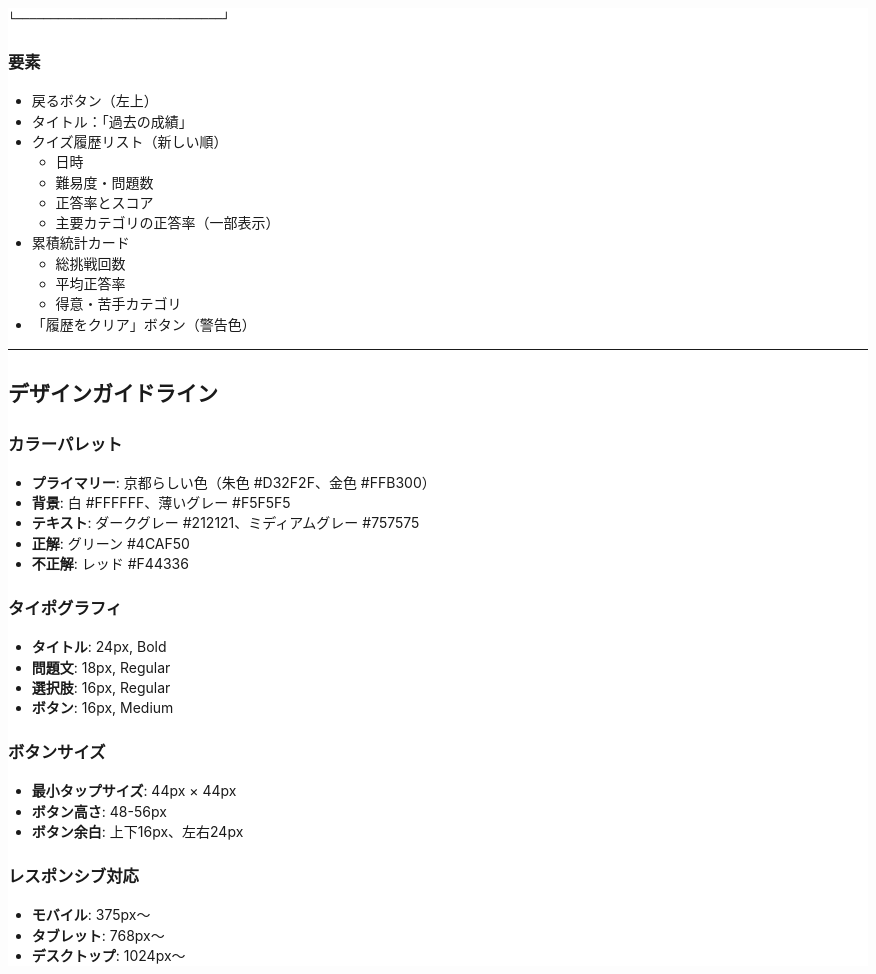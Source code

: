 ```
└─────────────────────────────┘
```

### 要素
- 戻るボタン（左上）
- タイトル：「過去の成績」
- クイズ履歴リスト（新しい順）
  - 日時
  - 難易度・問題数
  - 正答率とスコア
  - 主要カテゴリの正答率（一部表示）
- 累積統計カード
  - 総挑戦回数
  - 平均正答率
  - 得意・苦手カテゴリ
- 「履歴をクリア」ボタン（警告色）

---

## デザインガイドライン

### カラーパレット
- **プライマリー**: 京都らしい色（朱色 #D32F2F、金色 #FFB300）
- **背景**: 白 #FFFFFF、薄いグレー #F5F5F5
- **テキスト**: ダークグレー #212121、ミディアムグレー #757575
- **正解**: グリーン #4CAF50
- **不正解**: レッド #F44336

### タイポグラフィ
- **タイトル**: 24px, Bold
- **問題文**: 18px, Regular
- **選択肢**: 16px, Regular
- **ボタン**: 16px, Medium

### ボタンサイズ
- **最小タップサイズ**: 44px × 44px
- **ボタン高さ**: 48-56px
- **ボタン余白**: 上下16px、左右24px

### レスポンシブ対応
- **モバイル**: 375px〜
- **タブレット**: 768px〜
- **デスクトップ**: 1024px〜
